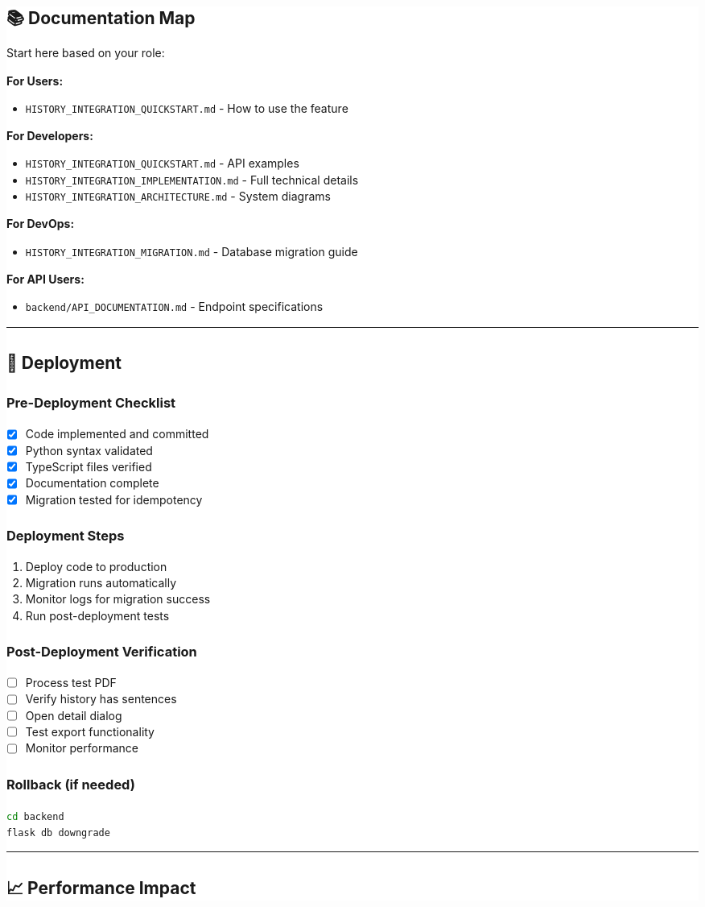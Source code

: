 
## 📚 Documentation Map

Start here based on your role:

**For Users:**
- `HISTORY_INTEGRATION_QUICKSTART.md` - How to use the feature

**For Developers:**
- `HISTORY_INTEGRATION_QUICKSTART.md` - API examples
- `HISTORY_INTEGRATION_IMPLEMENTATION.md` - Full technical details
- `HISTORY_INTEGRATION_ARCHITECTURE.md` - System diagrams

**For DevOps:**
- `HISTORY_INTEGRATION_MIGRATION.md` - Database migration guide

**For API Users:**
- `backend/API_DOCUMENTATION.md` - Endpoint specifications

---

## 🚀 Deployment

### Pre-Deployment Checklist
- [x] Code implemented and committed
- [x] Python syntax validated
- [x] TypeScript files verified
- [x] Documentation complete
- [x] Migration tested for idempotency

### Deployment Steps
1. Deploy code to production
2. Migration runs automatically
3. Monitor logs for migration success
4. Run post-deployment tests

### Post-Deployment Verification
- [ ] Process test PDF
- [ ] Verify history has sentences
- [ ] Open detail dialog
- [ ] Test export functionality
- [ ] Monitor performance

### Rollback (if needed)
```bash
cd backend
flask db downgrade
```

---

## 📈 Performance Impact
